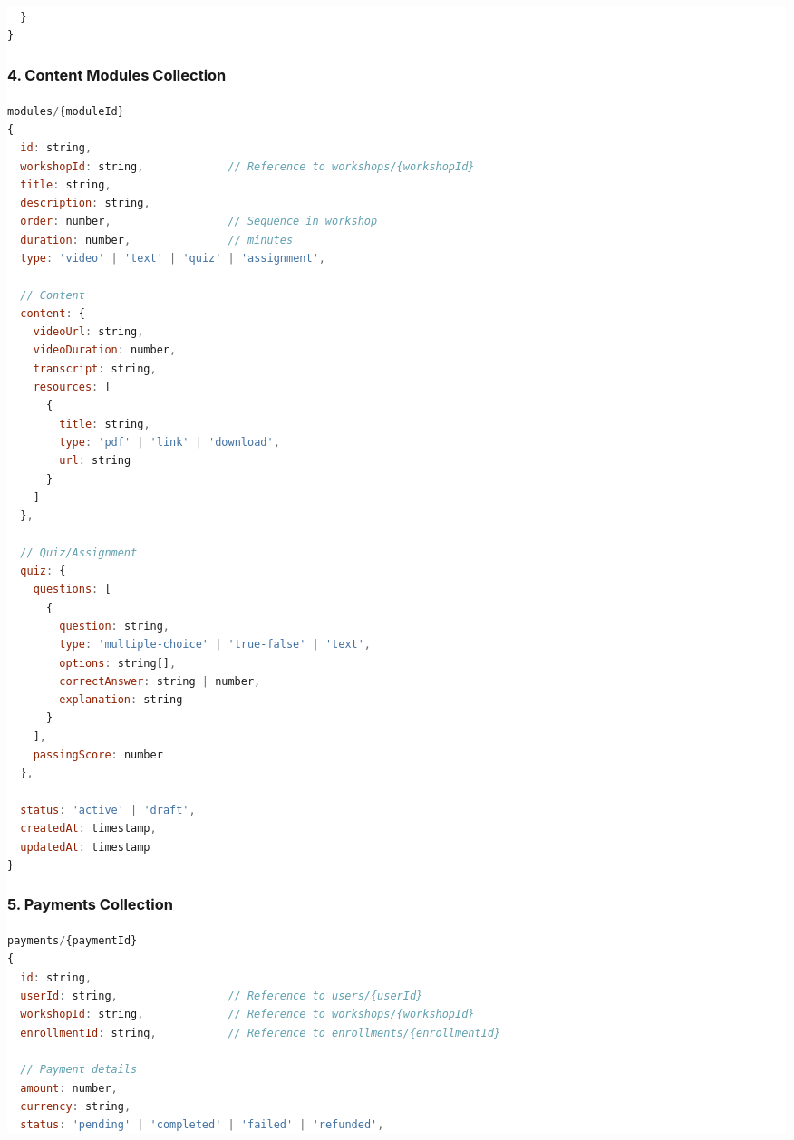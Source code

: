```javascript
  }
}
```

### **4. Content Modules Collection**
```javascript
modules/{moduleId}
{
  id: string,
  workshopId: string,             // Reference to workshops/{workshopId}
  title: string,
  description: string,
  order: number,                  // Sequence in workshop
  duration: number,               // minutes
  type: 'video' | 'text' | 'quiz' | 'assignment',
  
  // Content
  content: {
    videoUrl: string,
    videoDuration: number,
    transcript: string,
    resources: [
      {
        title: string,
        type: 'pdf' | 'link' | 'download',
        url: string
      }
    ]
  },
  
  // Quiz/Assignment
  quiz: {
    questions: [
      {
        question: string,
        type: 'multiple-choice' | 'true-false' | 'text',
        options: string[],
        correctAnswer: string | number,
        explanation: string
      }
    ],
    passingScore: number
  },
  
  status: 'active' | 'draft',
  createdAt: timestamp,
  updatedAt: timestamp
}
```

### **5. Payments Collection**
```javascript
payments/{paymentId}
{
  id: string,
  userId: string,                 // Reference to users/{userId}
  workshopId: string,             // Reference to workshops/{workshopId}
  enrollmentId: string,           // Reference to enrollments/{enrollmentId}
  
  // Payment details
  amount: number,
  currency: string,
  status: 'pending' | 'completed' | 'failed' | 'refunded',
```